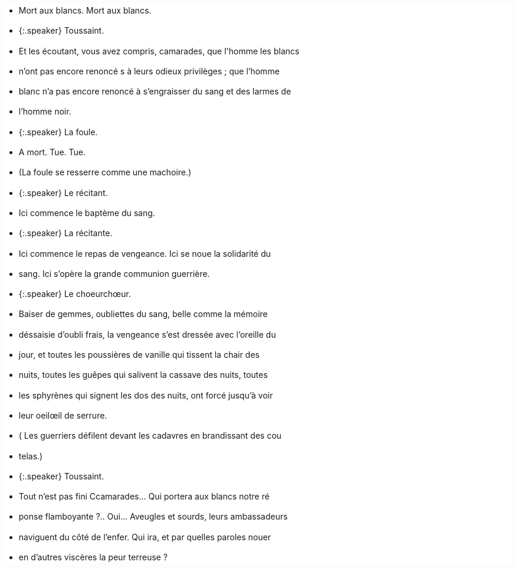- Mort aux blancs. Mort aux blancs.



- {:.speaker} Toussaint.

- Et les écoutant, vous avez compris, camarades, que  l'homme les blancs
- n’ont pas encore renoncé s  à leurs odieux
privilèges&nbsp;; que l’homme
- blanc n’a pas encore renoncé à s’engraisser
du sang et des larmes de
- l’homme noir.



- {:.speaker} La foule.

- A mort. Tue. Tue.


- (La foule se resserre comme une machoire.)


- {:.speaker} Le récitant.

- Ici commence le baptème du sang.



- {:.speaker} La récitante.

- Ici commence le repas de vengeance. Ici se noue la solidarité du
- sang. Ici
s’opère la grande communion guerrière.



- {:.speaker} Le choeurchœur.

- Baiser de gemmes, oubliettes du sang, belle comme la mémoire
- déssaisie d’oubli frais, la vengeance s’est dressée avec l’oreille du
- jour, et
toutes les poussières de vanille qui tissent la chair des
- nuits, toutes les guêpes qui
salivent la cassave des nuits, toutes
- les sphyrènes qui signent les dos des nuits, ont forcé jusqu’à voir
- leur
oeilœil de serrure.





- ( Les guerriers défilent devant les cadavres en brandissant des
cou
- telas.)


- {:.speaker} Toussaint.

- Tout n’est pas fini Ccamarades... Qui portera aux
blancs notre ré
- ponse flamboyante&nbsp;?.. Oui... Aveugles et sourds, leurs ambassadeurs
- naviguent du côté de l’enfer.
Qui ira, et par quelles paroles nouer
- en d’autres viscères la peur
terreuse&nbsp;?
